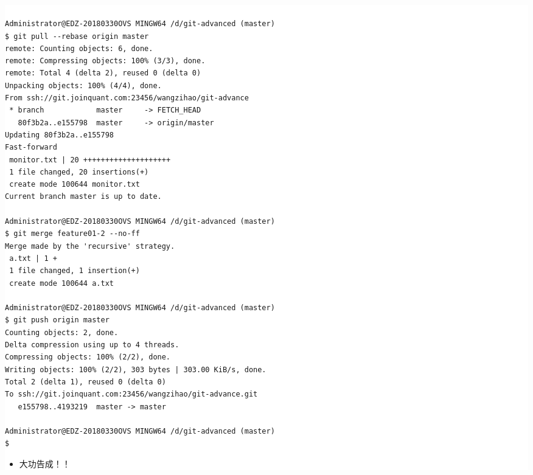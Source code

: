 ```

Administrator@EDZ-20180330OVS MINGW64 /d/git-advanced (master)
$ git pull --rebase origin master
remote: Counting objects: 6, done.
remote: Compressing objects: 100% (3/3), done.
remote: Total 4 (delta 2), reused 0 (delta 0)
Unpacking objects: 100% (4/4), done.
From ssh://git.joinquant.com:23456/wangzihao/git-advance
 * branch            master     -> FETCH_HEAD
   80f3b2a..e155798  master     -> origin/master
Updating 80f3b2a..e155798
Fast-forward
 monitor.txt | 20 ++++++++++++++++++++
 1 file changed, 20 insertions(+)
 create mode 100644 monitor.txt
Current branch master is up to date.

Administrator@EDZ-20180330OVS MINGW64 /d/git-advanced (master)
$ git merge feature01-2 --no-ff
Merge made by the 'recursive' strategy.
 a.txt | 1 +
 1 file changed, 1 insertion(+)
 create mode 100644 a.txt

Administrator@EDZ-20180330OVS MINGW64 /d/git-advanced (master)
$ git push origin master
Counting objects: 2, done.
Delta compression using up to 4 threads.
Compressing objects: 100% (2/2), done.
Writing objects: 100% (2/2), 303 bytes | 303.00 KiB/s, done.
Total 2 (delta 1), reused 0 (delta 0)
To ssh://git.joinquant.com:23456/wangzihao/git-advance.git
   e155798..4193219  master -> master

Administrator@EDZ-20180330OVS MINGW64 /d/git-advanced (master)
$

```

- 大功告成！！